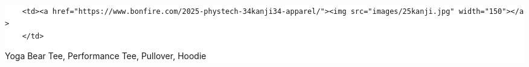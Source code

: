         <td><a href="https://www.bonfire.com/2025-phystech-34kanji34-apparel/"><img src="images/25kanji.jpg" width="150"></a>
        </td>
  </tr>
  <tr>
    <td>Yoga Bear Tee, Performance Tee, Pullover, Hoodie</td>